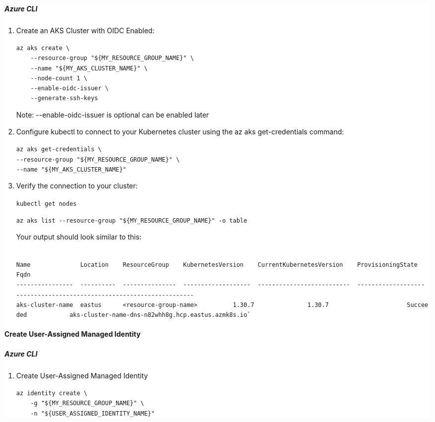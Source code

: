 ##### _Azure CLI_

1. Create an AKS Cluster with OIDC Enabled:

    ```shell
    az aks create \
        --resource-group "${MY_RESOURCE_GROUP_NAME}" \
        --name "${MY_AKS_CLUSTER_NAME}" \
        --node-count 1 \
        --enable-oidc-issuer \
        --generate-ssh-keys
    ```

    Note: \--enable-oidc-issuer is optional can be enabled later

1. Configure kubectl to connect to your Kubernetes cluster using the az aks get-credentials command:

    ```shell
    az aks get-credentials \
    --resource-group "${MY_RESOURCE_GROUP_NAME}" \
    --name "${MY_AKS_CLUSTER_NAME}"
    ```

1. Verify the connection to your cluster:

    ```shell
    kubectl get nodes
    ```

    ```shell
    az aks list --resource-group "${MY_RESOURCE_GROUP_NAME}" -o table
    ```

    Your output should look similar to this:

    ```text

    Name              Location    ResourceGroup    KubernetesVersion    CurrentKubernetesVersion    ProvisioningState    Fqdn
    ----------------  ----------  ---------------  -------------------  --------------------------  -------------------  --------------------------------------------------
    aks-cluster-name  eastus      <resource-group-name>          1.30.7               1.30.7                      Succeeded            aks-cluster-name-dns-n82whh8g.hcp.eastus.azmk8s.io`

    ```

#### Create User-Assigned Managed Identity

##### _Azure CLI_

1. Create User-Assigned Managed Identity

    ```shell
    az identity create \
        -g "${MY_RESOURCE_GROUP_NAME}" \
        -n "${USER_ASSIGNED_IDENTITY_NAME}"
    ```
